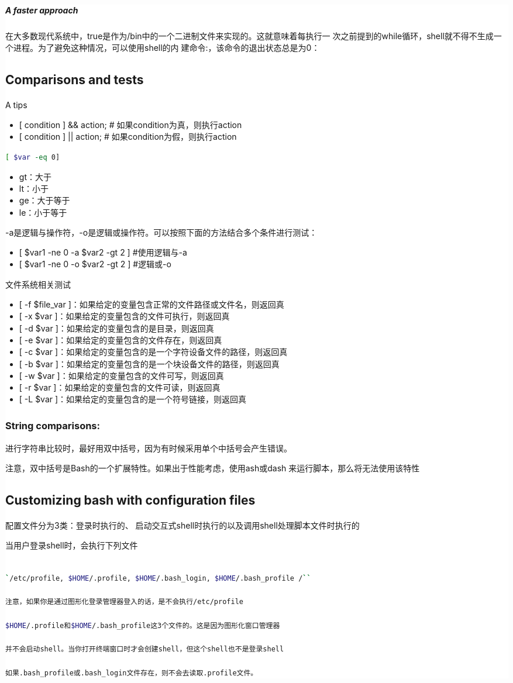 ##### A faster approach

在大多数现代系统中，true是作为/bin中的一个二进制文件来实现的。这就意味着每执行一
次之前提到的while循环，shell就不得不生成一个进程。为了避免这种情况，可以使用shell的内
建命令:，该命令的退出状态总是为0：

## Comparisons and tests

A tips

- [ condition ] && action;    # 如果condition为真，则执行action
- [ condition ] || action;    # 如果condition为假，则执行action

```bash
[ $var -eq 0]
```

- gt：大于
- lt：小于
- ge：大于等于
- le：小于等于

-a是逻辑与操作符，-o是逻辑或操作符。可以按照下面的方法结合多个条件进行测试：

- [ $var1 -ne 0 -a $var2 -gt 2 ]    #使用逻辑与-a
- [ $var1 -ne 0 -o $var2 -gt 2 ]    #逻辑或-o

文件系统相关测试

- [ -f $file_var ]：如果给定的变量包含正常的文件路径或文件名，则返回真
- [ -x $var ]：如果给定的变量包含的文件可执行，则返回真
- [ -d $var ]：如果给定的变量包含的是目录，则返回真
- [ -e $var ]：如果给定的变量包含的文件存在，则返回真
- [ -c $var ]：如果给定的变量包含的是一个字符设备文件的路径，则返回真
- [ -b $var ]：如果给定的变量包含的是一个块设备文件的路径，则返回真
- [ -w $var ]：如果给定的变量包含的文件可写，则返回真
- [ -r $var ]：如果给定的变量包含的文件可读，则返回真
- [ -L $var ]：如果给定的变量包含的是一个符号链接，则返回真

### String comparisons:

进行字符串比较时，最好用双中括号，因为有时候采用单个中括号会产生错误。

注意，双中括号是Bash的一个扩展特性。如果出于性能考虑，使用ash或dash
来运行脚本，那么将无法使用该特性

## Customizing bash with configuration files

配置文件分为3类：登录时执行的、
启动交互式shell时执行的以及调用shell处理脚本文件时执行的

当用户登录shell时，会执行下列文件
```bash

`/etc/profile, $HOME/.profile, $HOME/.bash_login, $HOME/.bash_profile /``

注意，如果你是通过图形化登录管理器登入的话，是不会执行/etc/profile

$HOME/.profile和$HOME/.bash_profile这3个文件的。这是因为图形化窗口管理器

并不会启动shell。当你打开终端窗口时才会创建shell，但这个shell也不是登录shell

如果.bash_profile或.bash_login文件存在，则不会去读取.profile文件。

